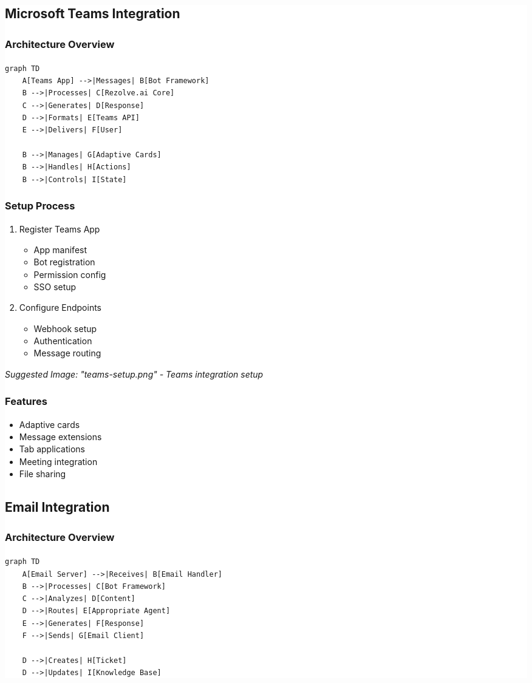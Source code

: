 ## Microsoft Teams Integration

### Architecture Overview

```mermaid
graph TD
    A[Teams App] -->|Messages| B[Bot Framework]
    B -->|Processes| C[Rezolve.ai Core]
    C -->|Generates| D[Response]
    D -->|Formats| E[Teams API]
    E -->|Delivers| F[User]
    
    B -->|Manages| G[Adaptive Cards]
    B -->|Handles| H[Actions]
    B -->|Controls| I[State]
```

### Setup Process
1. Register Teams App
   - App manifest
   - Bot registration
   - Permission config
   - SSO setup

2. Configure Endpoints
   - Webhook setup
   - Authentication
   - Message routing

_Suggested Image: "teams-setup.png" - Teams integration setup_

### Features
- Adaptive cards
- Message extensions
- Tab applications
- Meeting integration
- File sharing

## Email Integration

### Architecture Overview

```mermaid
graph TD
    A[Email Server] -->|Receives| B[Email Handler]
    B -->|Processes| C[Bot Framework]
    C -->|Analyzes| D[Content]
    D -->|Routes| E[Appropriate Agent]
    E -->|Generates| F[Response]
    F -->|Sends| G[Email Client]
    
    D -->|Creates| H[Ticket]
    D -->|Updates| I[Knowledge Base]
```
